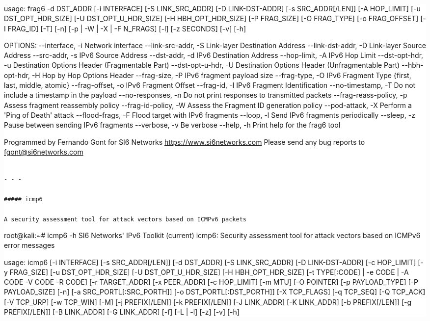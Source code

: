  usage: frag6 -d DST_ADDR [-i INTERFACE] [-S LINK_SRC_ADDR] [-D LINK-DST-ADDR]
        [-s SRC_ADDR[/LEN]] [-A HOP_LIMIT] [-u DST_OPT_HDR_SIZE]
        [-U DST_OPT_U_HDR_SIZE] [-H HBH_OPT_HDR_SIZE] [-P FRAG_SIZE]
        [-O FRAG_TYPE] [-o FRAG_OFFSET] [-I FRAG_ID] [-T] [-n]
        [-p | -W | -X | -F N_FRAGS] [-l] [-z SECONDS] [-v] [-h]
 
 OPTIONS:
   --interface, -i           Network interface
   --link-src-addr, -S       Link-layer Destination Address
   --link-dst-addr, -D       Link-layer Source Address
   --src-addr, -s            IPv6 Source Address
   --dst-addr, -d            IPv6 Destination Address
   --hop-limit, -A           IPv6 Hop Limit
   --dst-opt-hdr, -u         Destination Options Header (Fragmentable Part)
   --dst-opt-u-hdr, -U       Destination Options Header (Unfragmentable Part)
   --hbh-opt-hdr, -H         Hop by Hop Options Header
   --frag-size, -P           IPv6 fragment payload size
   --frag-type, -O           IPv6 Fragment Type {first, last, middle, atomic}
   --frag-offset, -o         IPv6 Fragment Offset
   --frag-id, -I             IPv6 Fragment Identification
   --no-timestamp, -T        Do not include a timestamp in the payload
   --no-responses, -n        Do not print responses to transmitted packets
   --frag-reass-policy, -p   Assess fragment reassembly policy
   --frag-id-policy, -W      Assess the Fragment ID generation policy
   --pod-attack, -X          Perform a 'Ping of Death' attack
   --flood-frags, -F         Flood target with IPv6 fragments
   --loop, -l                Send IPv6 fragments periodically
   --sleep, -z               Pause between sending IPv6 fragments
   --verbose, -v             Be verbose
   --help, -h                Print help for the frag6 tool
 
 Programmed by Fernando Gont for SI6 Networks <https://www.si6networks.com>
 Please send any bug reports to <fgont@si6networks.com>
 
 ```
 
 - - -
 
 ##### icmp6
 
 A security assessment tool for attack vectors based on ICMPv6 packets
 
 ```
 root@kali:~# icmp6 -h
 SI6 Networks' IPv6 Toolkit (current)
 icmp6: Security assessment tool for attack vectors based on ICMPv6 error messages
 
 usage: icmp6 [-i INTERFACE] [-s SRC_ADDR[/LEN]] [-d DST_ADDR]
        [-S LINK_SRC_ADDR] [-D LINK-DST-ADDR] [-c HOP_LIMIT] [-y FRAG_SIZE]
        [-u DST_OPT_HDR_SIZE] [-U DST_OPT_U_HDR_SIZE] [-H HBH_OPT_HDR_SIZE]
        [-t TYPE[:CODE] | -e CODE | -A CODE -V CODE -R CODE] [-r TARGET_ADDR]
        [-x PEER_ADDR] [-c HOP_LIMIT] [-m MTU] [-O POINTER] [-p PAYLOAD_TYPE]
        [-P PAYLOAD_SIZE] [-n] [-a SRC_PORTL[:SRC_PORTH]]
        [-o DST_PORTL[:DST_PORTH]] [-X TCP_FLAGS] [-q TCP_SEQ] [-Q TCP_ACK]
        [-V TCP_URP] [-w TCP_WIN] [-M] [-j PREFIX[/LEN]] [-k PREFIX[/LEN]]
        [-J LINK_ADDR] [-K LINK_ADDR] [-b PREFIX[/LEN]] [-g PREFIX[/LEN]]
        [-B LINK_ADDR] [-G LINK_ADDR] [-f] [-L | -l] [-z] [-v] [-h]
 